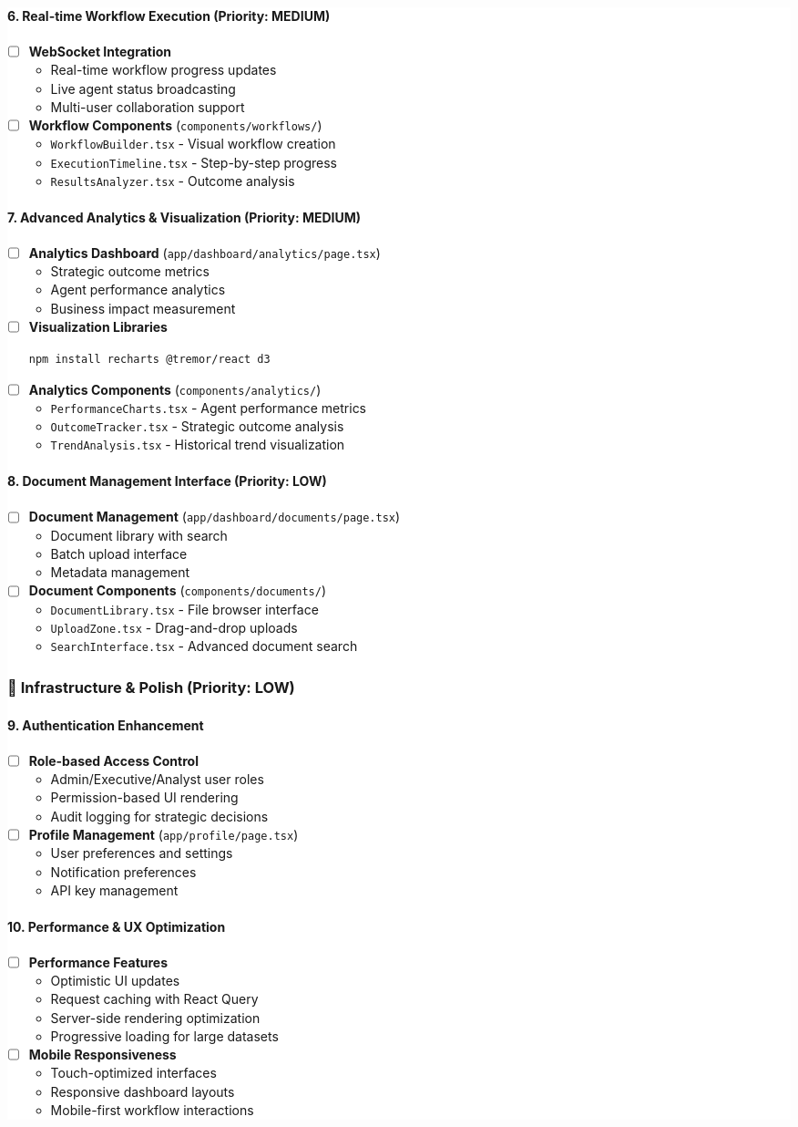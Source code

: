 #### **6. Real-time Workflow Execution** (Priority: MEDIUM)
- [ ] **WebSocket Integration**
  - Real-time workflow progress updates
  - Live agent status broadcasting
  - Multi-user collaboration support
- [ ] **Workflow Components** (`components/workflows/`)
  - `WorkflowBuilder.tsx` - Visual workflow creation
  - `ExecutionTimeline.tsx` - Step-by-step progress
  - `ResultsAnalyzer.tsx` - Outcome analysis

#### **7. Advanced Analytics & Visualization** (Priority: MEDIUM)
- [ ] **Analytics Dashboard** (`app/dashboard/analytics/page.tsx`)
  - Strategic outcome metrics
  - Agent performance analytics
  - Business impact measurement
- [ ] **Visualization Libraries**
  ```bash
  npm install recharts @tremor/react d3
  ```
- [ ] **Analytics Components** (`components/analytics/`)
  - `PerformanceCharts.tsx` - Agent performance metrics
  - `OutcomeTracker.tsx` - Strategic outcome analysis
  - `TrendAnalysis.tsx` - Historical trend visualization

#### **8. Document Management Interface** (Priority: LOW)
- [ ] **Document Management** (`app/dashboard/documents/page.tsx`)
  - Document library with search
  - Batch upload interface
  - Metadata management
- [ ] **Document Components** (`components/documents/`)
  - `DocumentLibrary.tsx` - File browser interface
  - `UploadZone.tsx` - Drag-and-drop uploads
  - `SearchInterface.tsx` - Advanced document search

### 🔧 **Infrastructure & Polish** (Priority: LOW)

#### **9. Authentication Enhancement**
- [ ] **Role-based Access Control**
  - Admin/Executive/Analyst user roles
  - Permission-based UI rendering
  - Audit logging for strategic decisions
- [ ] **Profile Management** (`app/profile/page.tsx`)
  - User preferences and settings
  - Notification preferences
  - API key management

#### **10. Performance & UX Optimization**
- [ ] **Performance Features**
  - Optimistic UI updates
  - Request caching with React Query
  - Server-side rendering optimization
  - Progressive loading for large datasets
- [ ] **Mobile Responsiveness**
  - Touch-optimized interfaces
  - Responsive dashboard layouts
  - Mobile-first workflow interactions
